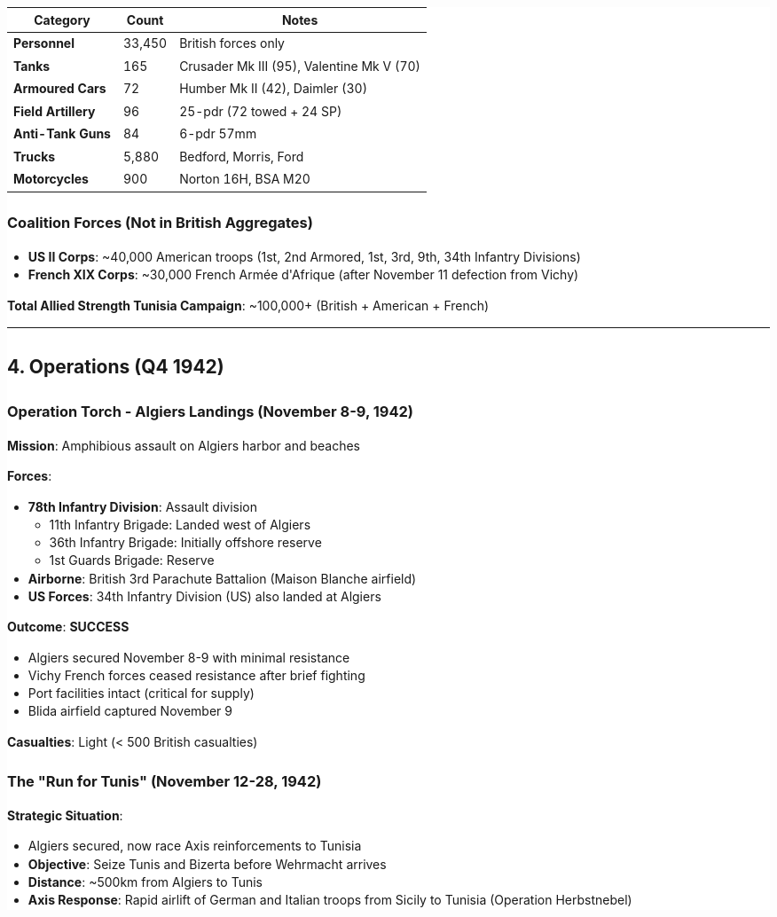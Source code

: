 | Category | Count | Notes |
|----------|-------|-------|
| **Personnel** | 33,450 | British forces only |
| **Tanks** | 165 | Crusader Mk III (95), Valentine Mk V (70) |
| **Armoured Cars** | 72 | Humber Mk II (42), Daimler (30) |
| **Field Artillery** | 96 | 25-pdr (72 towed + 24 SP) |
| **Anti-Tank Guns** | 84 | 6-pdr 57mm |
| **Trucks** | 5,880 | Bedford, Morris, Ford |
| **Motorcycles** | 900 | Norton 16H, BSA M20 |

### Coalition Forces (Not in British Aggregates)

- **US II Corps**: ~40,000 American troops (1st, 2nd Armored, 1st, 3rd, 9th, 34th Infantry Divisions)
- **French XIX Corps**: ~30,000 French Armée d'Afrique (after November 11 defection from Vichy)

**Total Allied Strength Tunisia Campaign**: ~100,000+ (British + American + French)

---

## 4. Operations (Q4 1942)

### Operation Torch - Algiers Landings (November 8-9, 1942)

**Mission**: Amphibious assault on Algiers harbor and beaches

**Forces**:
- **78th Infantry Division**: Assault division
  - 11th Infantry Brigade: Landed west of Algiers
  - 36th Infantry Brigade: Initially offshore reserve
  - 1st Guards Brigade: Reserve
- **Airborne**: British 3rd Parachute Battalion (Maison Blanche airfield)
- **US Forces**: 34th Infantry Division (US) also landed at Algiers

**Outcome**: **SUCCESS**
- Algiers secured November 8-9 with minimal resistance
- Vichy French forces ceased resistance after brief fighting
- Port facilities intact (critical for supply)
- Blida airfield captured November 9

**Casualties**: Light (< 500 British casualties)

### The "Run for Tunis" (November 12-28, 1942)

**Strategic Situation**:
- Algiers secured, now race Axis reinforcements to Tunisia
- **Objective**: Seize Tunis and Bizerta before Wehrmacht arrives
- **Distance**: ~500km from Algiers to Tunis
- **Axis Response**: Rapid airlift of German and Italian troops from Sicily to Tunisia (Operation Herbstnebel)
